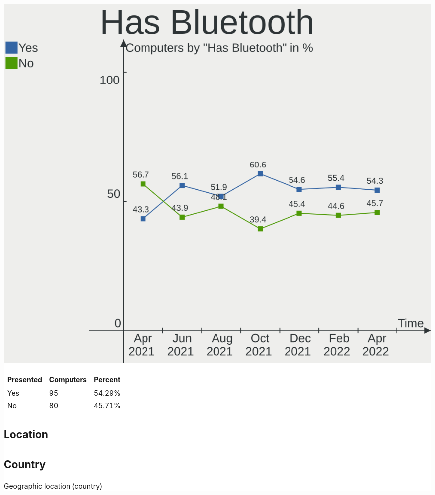![Has Bluetooth](./images/line_chart/node_has_bluetooth.svg)

| Presented | Computers | Percent |
|-----------|-----------|---------|
| Yes       | 95        | 54.29%  |
| No        | 80        | 45.71%  |

Location
--------

Country
-------

Geographic location (country)
